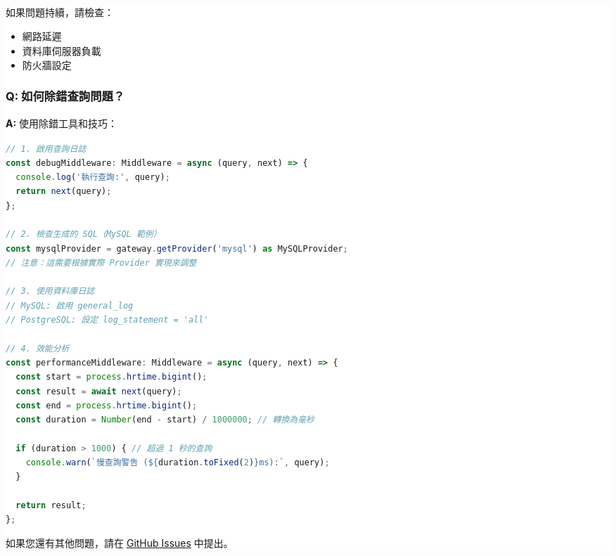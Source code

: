 如果問題持續，請檢查：
- 網路延遲
- 資料庫伺服器負載
- 防火牆設定

### Q: 如何除錯查詢問題？

**A:** 使用除錯工具和技巧：

```typescript
// 1. 啟用查詢日誌
const debugMiddleware: Middleware = async (query, next) => {
  console.log('執行查詢:', query);
  return next(query);
};

// 2. 檢查生成的 SQL（MySQL 範例）
const mysqlProvider = gateway.getProvider('mysql') as MySQLProvider;
// 注意：這需要根據實際 Provider 實現來調整

// 3. 使用資料庫日誌
// MySQL: 啟用 general_log
// PostgreSQL: 設定 log_statement = 'all'

// 4. 效能分析
const performanceMiddleware: Middleware = async (query, next) => {
  const start = process.hrtime.bigint();
  const result = await next(query);
  const end = process.hrtime.bigint();
  const duration = Number(end - start) / 1000000; // 轉換為毫秒

  if (duration > 1000) { // 超過 1 秒的查詢
    console.warn(`慢查詢警告 (${duration.toFixed(2)}ms):`, query);
  }

  return result;
};
```

如果您還有其他問題，請在 [GitHub Issues](https://github.com/wfp99/data-gateway/issues) 中提出。